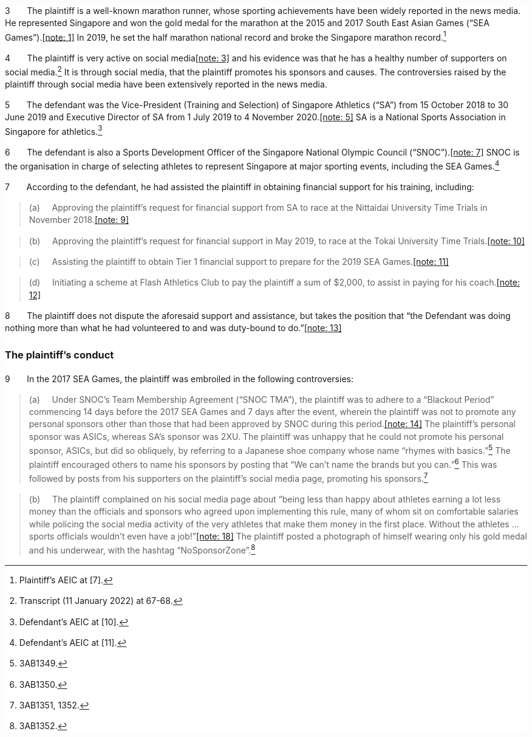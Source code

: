 3       The plaintiff is a well-known marathon runner, whose sporting achievements have been widely reported in the news media. He represented Singapore and won the gold medal for the marathon at the 2015 and 2017 South East Asian Games (“SEA Games”).[\[note: 1\]](#Ftn_1) In 2019, he set the half marathon national record and broke the Singapore marathon record.[^2]

4       The plaintiff is very active on social media[\[note: 3\]](#Ftn_3) and his evidence was that he has a healthy number of supporters on social media.[^4] It is through social media, that the plaintiff promotes his sponsors and causes. The controversies raised by the plaintiff through social media have been extensively reported in the news media.

5       The defendant was the Vice-President (Training and Selection) of Singapore Athletics (“SA”) from 15 October 2018 to 30 June 2019 and Executive Director of SA from 1 July 2019 to 4 November 2020.[\[note: 5\]](#Ftn_5) SA is a National Sports Association in Singapore for athletics.[^6]

6       The defendant is also a Sports Development Officer of the Singapore National Olympic Council (“SNOC”).[\[note: 7\]](#Ftn_7) SNOC is the organisation in charge of selecting athletes to represent Singapore at major sporting events, including the SEA Games.[^8]

7       According to the defendant, he had assisted the plaintiff in obtaining financial support for his training, including:

> (a)     Approving the plaintiff’s request for financial support from SA to race at the Nittaidai University Time Trials in November 2018.[\[note: 9\]](#Ftn_9)

> (b)     Approving the plaintiff’s request for financial support in May 2019, to race at the Tokai University Time Trials.[\[note: 10\]](#Ftn_10)

> (c)     Assisting the plaintiff to obtain Tier 1 financial support to prepare for the 2019 SEA Games.[\[note: 11\]](#Ftn_11)

> (d)     Initiating a scheme at Flash Athletics Club to pay the plaintiff a sum of $2,000, to assist in paying for his coach.[\[note: 12\]](#Ftn_12)

8       The plaintiff does not dispute the aforesaid support and assistance, but takes the position that “the Defendant was doing nothing more than what he had volunteered to and was duty-bound to do.”[\[note: 13\]](#Ftn_13)

### The plaintiff’s conduct

9       In the 2017 SEA Games, the plaintiff was embroiled in the following controversies:

> (a)     Under SNOC’s Team Membership Agreement (“SNOC TMA”), the plaintiff was to adhere to a “Blackout Period” commencing 14 days before the 2017 SEA Games and 7 days after the event, wherein the plaintiff was not to promote any personal sponsors other than those that had been approved by SNOC during this period.[\[note: 14\]](#Ftn_14) The plaintiff’s personal sponsor was ASICs, whereas SA’s sponsor was 2XU. The plaintiff was unhappy that he could not promote his personal sponsor, ASICs, but did so obliquely, by referring to a Japanese shoe company whose name “rhymes with basics.”[^15] The plaintiff encouraged others to name his sponsors by posting that “We can’t name the brands but you can.”[^16] This was followed by posts from his supporters on the plaintiff’s social media page, promoting his sponsors.[^17]

> (b)     The plaintiff complained on his social media page about “being less than happy about athletes earning a lot less money than the officials and sponsors who agreed upon implementing this rule, many of whom sit on comfortable salaries while policing the social media activity of the very athletes that make them money in the first place. Without the athletes … sports officials wouldn’t even have a job!”[\[note: 18\]](#Ftn_18) The plaintiff posted a photograph of himself wearing only his gold medal and his underwear, with the hashtag “NoSponsorZone”.[^19]


[^2]: Plaintiff’s AEIC at \[7\].
[^3]: Transcript (11 January 2022) at 53, lines 26-28.
[^4]: Transcript (11 January 2022) at 67-68.
[^5]: Defendant’s AEIC at \[5\].
[^6]: Defendant’s AEIC at \[10\].
[^7]: Defendant’s AEIC at \[7.1\].
[^8]: Defendant’s AEIC at \[11\].
[^9]: Defendant’s AEIC at \[223\] – \[225\].
[^10]: Defendant’s AEIC at \[227\] – \[228\].
[^11]: Defendant’s AEIC at \[237\] – \[243\].
[^12]: Defendant’s AEIC at \[245\].
[^13]: Plaintiff’s closing submissions at \[102\].
[^14]: Volume 3 of the Agreed Bundle (“3AB”) at 1331, 1335.
[^15]: 3AB1349.
[^16]: 3AB1350.
[^17]: 3AB1351, 1352.
[^18]: 3AB1349.
[^19]: 3AB1352.
[^20]: Plaintiff’s AEIC at \[60h\].
[^21]: 3AB1429-1430.
[^22]: 3AB1463.
[^23]: 4AB1572-1573.
[^24]: 4AB1586.
[^25]: Defendant’s AEIC at \[196\], Ang Peng Siong’s AEIC at \[37\].
[^26]: Plaintiff’s AEIC at \[87\], \[88\].
[^27]: 4AB1600.
[^28]: 4AB1614.
[^29]: Transcript (11 January 2022) at 49, lines 3-10.
[^30]: 4AB1640.
[^31]: Defendant’s AEIC at \[257\].
[^32]: 4AB1666-1667.
[^33]: 4AB1653.
[^34]: 4AB1708-1709.
[^35]: 4AB1727.
[^36]: 4AB1727.
[^37]: Transcript (14 January 2022) at 31, lines 2-14.
[^38]: 4AB1725.
[^39]: Statement of Claim (Amendment No 1) at \[6h\].
[^40]: Defence (Amendment No 1) at \[10\].
[^41]: Transcript (17 January 2022) at 1, 2.
[^42]: Transcript (17 January 2022) at 1.
[^43]: Transcript (17 January 2022) at 2.
[^44]: Plaintiff’s closing submissions at \[261\].
[^45]: Defendant’s closing submissions at \[303\].
[^46]: Statement of Claim (Amendment No 1) at \[7\].
[^47]: Defence (Amendment No 1) at \[12\].
[^48]: Defence (Amendment No 1) at \[13\].
[^49]: Defendant’s closing submissions at \[30\].
[^50]: Defence (Amendment No 1) at \[14.6.1\].
[^51]: Defence (Amendment No 1) at \[14.6.6\], \[14.6.7\].
[^52]: Defence (Amendment No 1) at \[14.6.11\].
[^53]: Defence (Amendment No 1) at \[14.6.13\].
[^54]: Defence (Amendment No 1) at \[14.6.14\] – \[14.6.15\]
[^55]: Defence (Amendment No 1) at \[14.6.14\] – \[14.6.21\].
[^56]: Defence (Amendment No 1) at \[14.6.22\].
[^57]: Defence (Amendment No 1) at \[14.6.25\].
[^58]: Defence (Amendment No 1) at \[14.14\].
[^59]: Defence (Amendment No 1) at \[14.6.4\].
[^60]: Defence (Amendment No 1) at \[14.6.30\].
[^61]: Defence (Amendment No 1) at \[14.6.32\].
[^62]: Transcript (14 January 2022) at page 81, line 32 to page 82, line 2.
[^63]: Plaintiff’s closing submissions at \[173\].
[^64]: 3AB1349.
[^65]: Plaintiff’s closing submissions at \[117(b)\].
[^66]: Plaintiff’s closing submissions at \[140\] – \[148\].
[^67]: Plaintiff’s closing submissions at \[150\].
[^68]: 3AB1429-1430.
[^69]: Plaintiff’s closing submissions at \[199\].
[^70]: 4AB1749.
[^71]: 4AB1600.
[^72]: 4AB1572-1573, \[7\].
[^73]: 4AB1625.
[^74]: Plaintiff’s closing submissions at \[193\], \[194\].
[^75]: 3AB1471-1474.
[^76]: 3AB1474.
[^77]: Plaintiff’s closing submissions at \[210\].
[^78]: Plaintiff’s closing submissions at \[211\].
[^79]: 4AB1653.
[^80]: 3AB1349.
[^81]: 3AB1429-1430.
[^82]: 4AB1749.
[^83]: 4AB1600.
[^84]: 4AB1653.
[^85]: Plaintiff’s closing submissions at \[91(e)\].
[^86]: Plaintiff’s closing submissions at \[91(e)\].
[^87]: Plaintiff’s closing submissions at \[93\].
[^88]: Plaintiff’s closing submissions at \[212\].
[^89]: Transcript (11 January 2022) at 23-24.